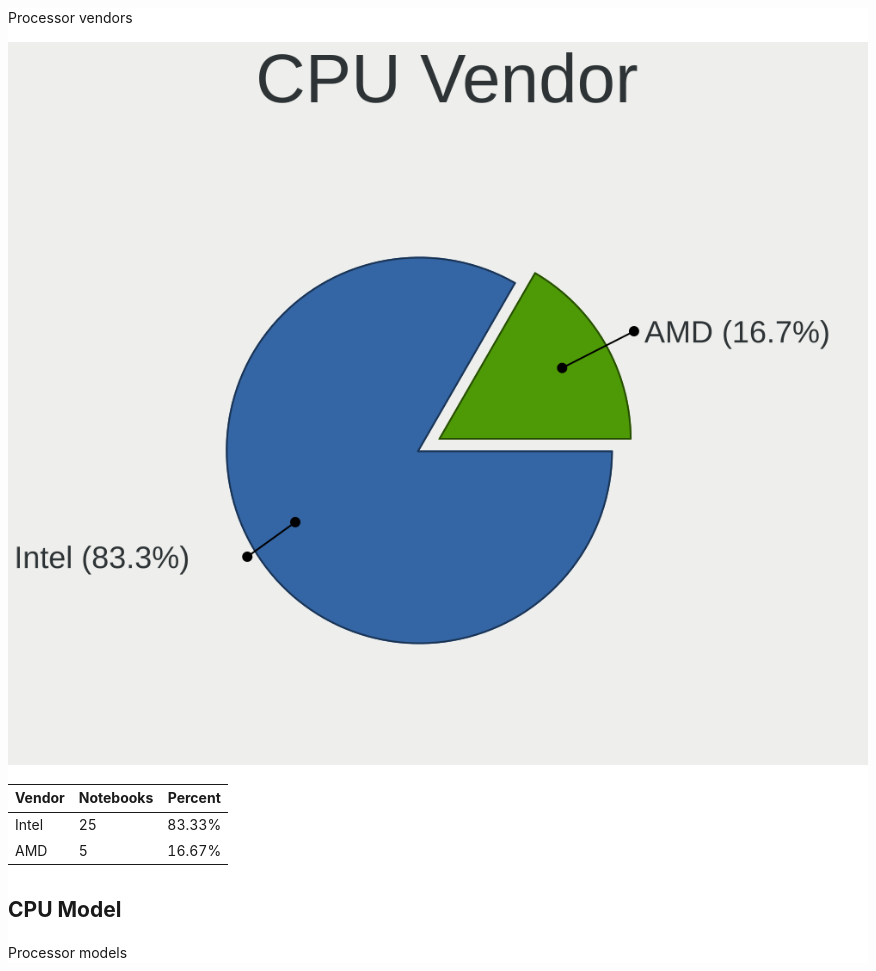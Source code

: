 Processor vendors

![CPU Vendor](./images/pie_chart/cpu_vendor.svg)


| Vendor | Notebooks | Percent |
|--------|-----------|---------|
| Intel  | 25        | 83.33%  |
| AMD    | 5         | 16.67%  |

CPU Model
---------

Processor models
